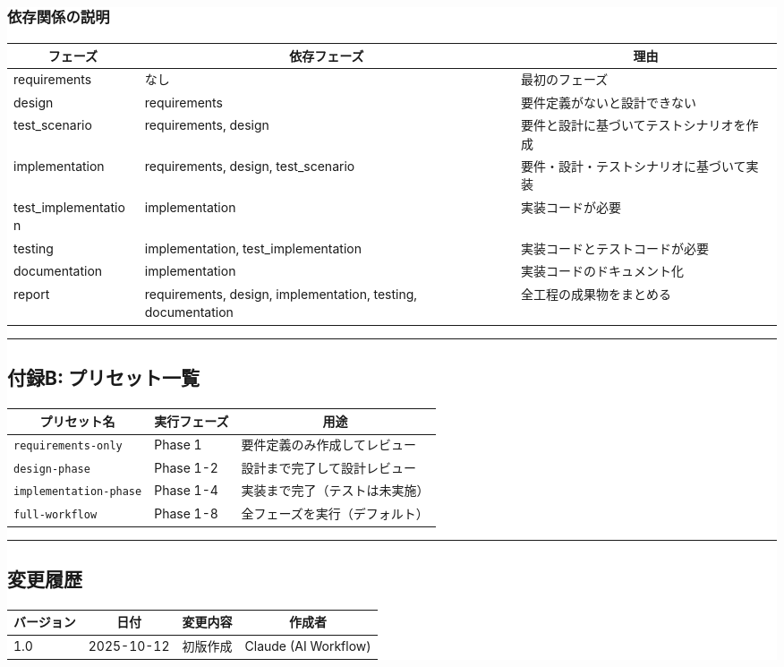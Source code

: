 ### 依存関係の説明

| フェーズ | 依存フェーズ | 理由 |
|---------|-------------|------|
| requirements | なし | 最初のフェーズ |
| design | requirements | 要件定義がないと設計できない |
| test_scenario | requirements, design | 要件と設計に基づいてテストシナリオを作成 |
| implementation | requirements, design, test_scenario | 要件・設計・テストシナリオに基づいて実装 |
| test_implementation | implementation | 実装コードが必要 |
| testing | implementation, test_implementation | 実装コードとテストコードが必要 |
| documentation | implementation | 実装コードのドキュメント化 |
| report | requirements, design, implementation, testing, documentation | 全工程の成果物をまとめる |

---

## 付録B: プリセット一覧

| プリセット名 | 実行フェーズ | 用途 |
|------------|------------|------|
| `requirements-only` | Phase 1 | 要件定義のみ作成してレビュー |
| `design-phase` | Phase 1-2 | 設計まで完了して設計レビュー |
| `implementation-phase` | Phase 1-4 | 実装まで完了（テストは未実施） |
| `full-workflow` | Phase 1-8 | 全フェーズを実行（デフォルト） |

---

## 変更履歴

| バージョン | 日付 | 変更内容 | 作成者 |
|----------|------|---------|--------|
| 1.0 | 2025-10-12 | 初版作成 | Claude (AI Workflow) |

